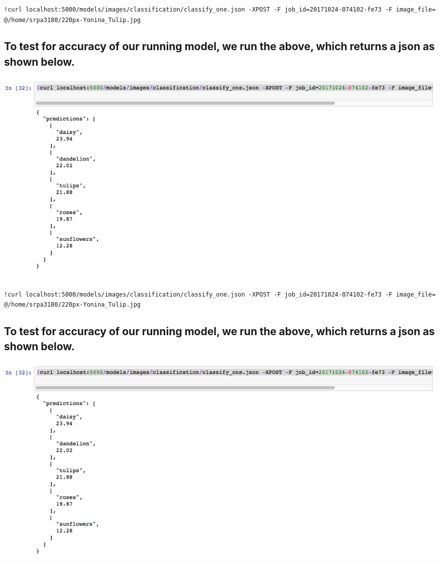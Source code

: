 ##

```
!curl localhost:5000/models/images/classification/classify_one.json -XPOST -F job_id=20171024-074102-fe73 -F image_file=@/home/srpa3180/220px-Yonina_Tulip.jpg
```

## To test for accuracy of our running model, we run the above, which returns a json as shown below.

<kbd>
  <img src="figs/d_21_jupyter_notebook_digits_test_model.png">
</kbd>

##

```
!curl localhost:5000/models/images/classification/classify_one.json -XPOST -F job_id=20171024-074102-fe73 -F image_file=@/home/srpa3180/220px-Yonina_Tulip.jpg
```

## To test for accuracy of our running model, we run the above, which returns a json as shown below.

<kbd>
  <img src="figs/d_21_jupyter_notebook_digits_test_model.png">